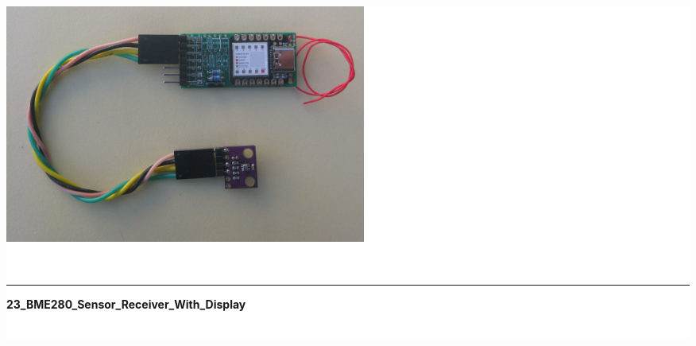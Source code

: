  <img width="450"  src="/images/020123_4.jpg">
</p>
<br>

----------

**23\_BME280\_Sensor\_Receiver\_With\_Display**

<br>
<p align="center">